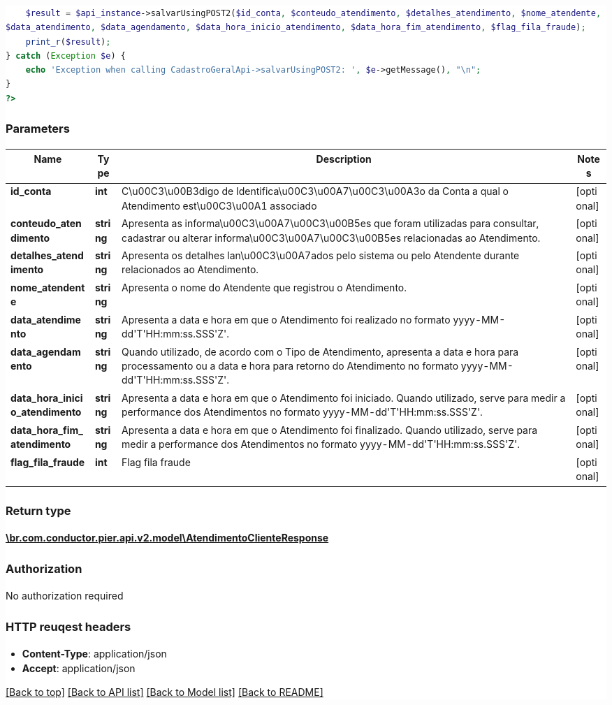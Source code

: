 ```php
    $result = $api_instance->salvarUsingPOST2($id_conta, $conteudo_atendimento, $detalhes_atendimento, $nome_atendente, $data_atendimento, $data_agendamento, $data_hora_inicio_atendimento, $data_hora_fim_atendimento, $flag_fila_fraude);
    print_r($result);
} catch (Exception $e) {
    echo 'Exception when calling CadastroGeralApi->salvarUsingPOST2: ', $e->getMessage(), "\n";
}
?>
```

### Parameters

Name | Type | Description  | Notes
------------- | ------------- | ------------- | -------------
 **id_conta** | **int**| C\u00C3\u00B3digo de Identifica\u00C3\u00A7\u00C3\u00A3o da Conta a qual o Atendimento est\u00C3\u00A1 associado | [optional] 
 **conteudo_atendimento** | **string**| Apresenta as informa\u00C3\u00A7\u00C3\u00B5es que foram utilizadas para consultar, cadastrar ou alterar informa\u00C3\u00A7\u00C3\u00B5es relacionadas ao Atendimento. | [optional] 
 **detalhes_atendimento** | **string**| Apresenta os detalhes lan\u00C3\u00A7ados pelo sistema ou pelo Atendente durante relacionados ao Atendimento. | [optional] 
 **nome_atendente** | **string**| Apresenta o nome do Atendente que registrou o Atendimento. | [optional] 
 **data_atendimento** | **string**| Apresenta a data e hora em que o Atendimento foi realizado no formato yyyy-MM-dd&#39;T&#39;HH:mm:ss.SSS&#39;Z&#39;. | [optional] 
 **data_agendamento** | **string**| Quando utilizado, de acordo com o Tipo de Atendimento, apresenta a data e hora para processamento ou a data e hora para retorno do Atendimento no formato yyyy-MM-dd&#39;T&#39;HH:mm:ss.SSS&#39;Z&#39;. | [optional] 
 **data_hora_inicio_atendimento** | **string**| Apresenta a data e hora em que o Atendimento foi iniciado. Quando utilizado, serve para medir a performance dos Atendimentos no formato yyyy-MM-dd&#39;T&#39;HH:mm:ss.SSS&#39;Z&#39;. | [optional] 
 **data_hora_fim_atendimento** | **string**| Apresenta a data e hora em que o Atendimento foi finalizado. Quando utilizado, serve para medir a performance dos Atendimentos no formato yyyy-MM-dd&#39;T&#39;HH:mm:ss.SSS&#39;Z&#39;. | [optional] 
 **flag_fila_fraude** | **int**| Flag fila fraude | [optional] 

### Return type

[**\br.com.conductor.pier.api.v2.model\AtendimentoClienteResponse**](AtendimentoClienteResponse.md)

### Authorization

No authorization required

### HTTP reuqest headers

 - **Content-Type**: application/json
 - **Accept**: application/json

[[Back to top]](#) [[Back to API list]](../README.md#documentation-for-api-endpoints) [[Back to Model list]](../README.md#documentation-for-models) [[Back to README]](../README.md)

